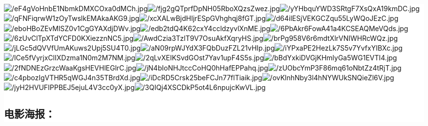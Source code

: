 <img src="https://image.tmdb.org/t/p/original/eF4gVoHnbE1NbmkDMXCOxa0dMCh.jpg" alt="/eF4gVoHnbE1NbmkDMXCOxa0dMCh.jpg" title="/eF4gVoHnbE1NbmkDMXCOxa0dMCh.jpg"><img src="https://image.tmdb.org/t/p/original/fjg2gQTprfDpNH05RboXQzsZwez.jpg" alt="/fjg2gQTprfDpNH05RboXQzsZwez.jpg" title="/fjg2gQTprfDpNH05RboXQzsZwez.jpg"><img src="https://image.tmdb.org/t/p/original/yYHbquYWD3SRtgF7XsQxA19kmDC.jpg" alt="/yYHbquYWD3SRtgF7XsQxA19kmDC.jpg" title="/yYHbquYWD3SRtgF7XsQxA19kmDC.jpg"><img src="https://image.tmdb.org/t/p/original/qFNFiqrwW1zOyTwslkEMAkaAKG9.jpg" alt="/qFNFiqrwW1zOyTwslkEMAkaAKG9.jpg" title="/qFNFiqrwW1zOyTwslkEMAkaAKG9.jpg"><img src="https://image.tmdb.org/t/p/original/xcXALwBjdHIjrESpGVhghqj8fGT.jpg" alt="/xcXALwBjdHIjrESpGVhghqj8fGT.jpg" title="/xcXALwBjdHIjrESpGVhghqj8fGT.jpg"><img src="https://image.tmdb.org/t/p/original/d64ilESjVEKGCZqu55LyWQoJEzC.jpg" alt="/d64ilESjVEKGCZqu55LyWQoJEzC.jpg" title="/d64ilESjVEKGCZqu55LyWQoJEzC.jpg"><img src="https://image.tmdb.org/t/p/original/eboHBoZEvMlSZ0v1CgGYAXdjDWv.jpg" alt="/eboHBoZEvMlSZ0v1CgGYAXdjDWv.jpg" title="/eboHBoZEvMlSZ0v1CgGYAXdjDWv.jpg"><img src="https://image.tmdb.org/t/p/original/edb2tdQ4K62cxY4ccldzyvlXnME.jpg" alt="/edb2tdQ4K62cxY4ccldzyvlXnME.jpg" title="/edb2tdQ4K62cxY4ccldzyvlXnME.jpg"><img src="https://image.tmdb.org/t/p/original/6PbAkr6FowA41a4KCSEAQMeVQds.jpg" alt="/6PbAkr6FowA41a4KCSEAQMeVQds.jpg" title="/6PbAkr6FowA41a4KCSEAQMeVQds.jpg"><img src="https://image.tmdb.org/t/p/original/6zUvClTpXTdYCFD0KXiezznNC5.jpg" alt="/6zUvClTpXTdYCFD0KXiezznNC5.jpg" title="/6zUvClTpXTdYCFD0KXiezznNC5.jpg"><img src="https://image.tmdb.org/t/p/original/AwdCzia3TzlT9V7OsuAkfXqryHS.jpg" alt="/AwdCzia3TzlT9V7OsuAkfXqryHS.jpg" title="/AwdCzia3TzlT9V7OsuAkfXqryHS.jpg"><img src="https://image.tmdb.org/t/p/original/brPg958V6r6mdtXlrVNIWHRcWQz.jpg" alt="/brPg958V6r6mdtXlrVNIWHRcWQz.jpg" title="/brPg958V6r6mdtXlrVNIWHRcWQz.jpg"><img src="https://image.tmdb.org/t/p/original/jLGc5dQVVfUmAKuws2Upj5SU4T0.jpg" alt="/jLGc5dQVVfUmAKuws2Upj5SU4T0.jpg" title="/jLGc5dQVVfUmAKuws2Upj5SU4T0.jpg"><img src="https://image.tmdb.org/t/p/original/aN09rpWJYdX3FQbDuzFZL21vHIp.jpg" alt="/aN09rpWJYdX3FQbDuzFZL21vHIp.jpg" title="/aN09rpWJYdX3FQbDuzFZL21vHIp.jpg"><img src="https://image.tmdb.org/t/p/original/iYPxaPE2HezLk7S5v7YvfxYIBXc.jpg" alt="/iYPxaPE2HezLk7S5v7YvfxYIBXc.jpg" title="/iYPxaPE2HezLk7S5v7YvfxYIBXc.jpg"><img src="https://image.tmdb.org/t/p/original/lCe5fVyrjxClIXDzma1N0m2M7NM.jpg" alt="/lCe5fVyrjxClIXDzma1N0m2M7NM.jpg" title="/lCe5fVyrjxClIXDzma1N0m2M7NM.jpg"><img src="https://image.tmdb.org/t/p/original/2qLvXEIKSvdGOst7Yav1upF4S5s.jpg" alt="/2qLvXEIKSvdGOst7Yav1upF4S5s.jpg" title="/2qLvXEIKSvdGOst7Yav1upF4S5s.jpg"><img src="https://image.tmdb.org/t/p/original/bBdYxkiDVGjKHmlyGa5WG1EVTI4.jpg" alt="/bBdYxkiDVGjKHmlyGa5WG1EVTI4.jpg" title="/bBdYxkiDVGjKHmlyGa5WG1EVTI4.jpg"><img src="https://image.tmdb.org/t/p/original/2fNDNEzGrzcWaaKgsHEVHlEGlrC.jpg" alt="/2fNDNEzGrzcWaaKgsHEVHlEGlrC.jpg" title="/2fNDNEzGrzcWaaKgsHEVHlEGlrC.jpg"><img src="https://image.tmdb.org/t/p/original/jN4bIoNHJtccCoHQ0hHafEPPahq.jpg" alt="/jN4bIoNHJtccCoHQ0hHafEPPahq.jpg" title="/jN4bIoNHJtccCoHQ0hHafEPPahq.jpg"><img src="https://image.tmdb.org/t/p/original/zUObcYmP3F86mq61oNbtZz4tRjT.jpg" alt="/zUObcYmP3F86mq61oNbtZz4tRjT.jpg" title="/zUObcYmP3F86mq61oNbtZz4tRjT.jpg"><img src="https://image.tmdb.org/t/p/original/c4pbozIgVTHR5qWGJ4n35TBrdXd.jpg" alt="/c4pbozIgVTHR5qWGJ4n35TBrdXd.jpg" title="/c4pbozIgVTHR5qWGJ4n35TBrdXd.jpg"><img src="https://image.tmdb.org/t/p/original/iDcRD5Crsk25beFCJn77flTiaik.jpg" alt="/iDcRD5Crsk25beFCJn77flTiaik.jpg" title="/iDcRD5Crsk25beFCJn77flTiaik.jpg"><img src="https://image.tmdb.org/t/p/original/ovKlnhNby3l4hNYWUkSNQieZl6V.jpg" alt="/ovKlnhNby3l4hNYWUkSNQieZl6V.jpg" title="/ovKlnhNby3l4hNYWUkSNQieZl6V.jpg"><img src="https://image.tmdb.org/t/p/original/jyH2HVUFIPPBEJ5ejuL4V3cc0yX.jpg" alt="/jyH2HVUFIPPBEJ5ejuL4V3cc0yX.jpg" title="/jyH2HVUFIPPBEJ5ejuL4V3cc0yX.jpg"><img src="https://image.tmdb.org/t/p/original/3QIQj4XSCDkP5ot4L6npujcKwVL.jpg" alt="/3QIQj4XSCDkP5ot4L6npujcKwVL.jpg" title="/3QIQj4XSCDkP5ot4L6npujcKwVL.jpg">

## **电影海报**：